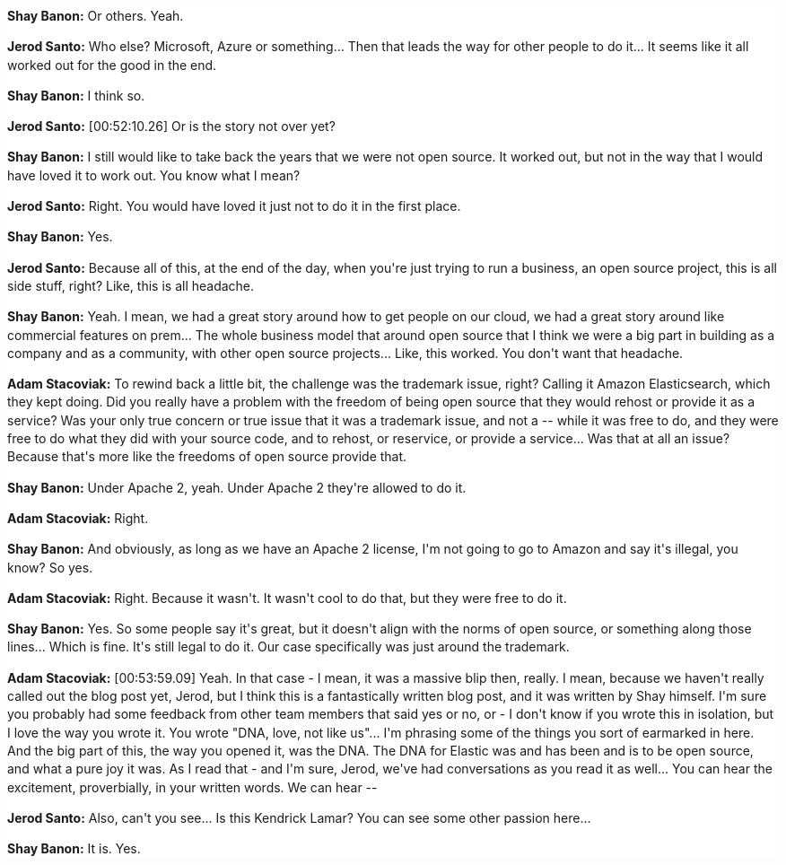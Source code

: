 **Shay Banon:** Or others. Yeah.

**Jerod Santo:** Who else? Microsoft, Azure or something... Then that leads the way for other people to do it... It seems like it all worked out for the good in the end.

**Shay Banon:** I think so.

**Jerod Santo:** \[00:52:10.26\] Or is the story not over yet?

**Shay Banon:** I still would like to take back the years that we were not open source. It worked out, but not in the way that I would have loved it to work out. You know what I mean?

**Jerod Santo:** Right. You would have loved it just not to do it in the first place.

**Shay Banon:** Yes.

**Jerod Santo:** Because all of this, at the end of the day, when you're just trying to run a business, an open source project, this is all side stuff, right? Like, this is all headache.

**Shay Banon:** Yeah. I mean, we had a great story around how to get people on our cloud, we had a great story around like commercial features on prem... The whole business model that around open source that I think we were a big part in building as a company and as a community, with other open source projects... Like, this worked. You don't want that headache.

**Adam Stacoviak:** To rewind back a little bit, the challenge was the trademark issue, right? Calling it Amazon Elasticsearch, which they kept doing. Did you really have a problem with the freedom of being open source that they would rehost or provide it as a service? Was your only true concern or true issue that it was a trademark issue, and not a -- while it was free to do, and they were free to do what they did with your source code, and to rehost, or reservice, or provide a service... Was that at all an issue? Because that's more like the freedoms of open source provide that.

**Shay Banon:** Under Apache 2, yeah. Under Apache 2 they're allowed to do it.

**Adam Stacoviak:** Right.

**Shay Banon:** And obviously, as long as we have an Apache 2 license, I'm not going to go to Amazon and say it's illegal, you know? So yes.

**Adam Stacoviak:** Right. Because it wasn't. It wasn't cool to do that, but they were free to do it.

**Shay Banon:** Yes. So some people say it's great, but it doesn't align with the norms of open source, or something along those lines... Which is fine. It's still legal to do it. Our case specifically was just around the trademark.

**Adam Stacoviak:** \[00:53:59.09\] Yeah. In that case - I mean, it was a massive blip then, really. I mean, because we haven't really called out the blog post yet, Jerod, but I think this is a fantastically written blog post, and it was written by Shay himself. I'm sure you probably had some feedback from other team members that said yes or no, or - I don't know if you wrote this in isolation, but I love the way you wrote it. You wrote "DNA, love, not like us"... I'm phrasing some of the things you sort of earmarked in here. And the big part of this, the way you opened it, was the DNA. The DNA for Elastic was and has been and is to be open source, and what a pure joy it was. As I read that - and I'm sure, Jerod, we've had conversations as you read it as well... You can hear the excitement, proverbially, in your written words. We can hear --

**Jerod Santo:** Also, can't you see... Is this Kendrick Lamar? You can see some other passion here...

**Shay Banon:** It is. Yes.
